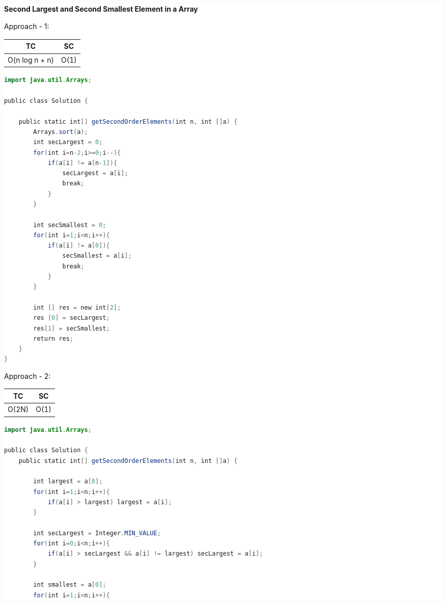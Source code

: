 **Second Largest and Second Smallest Element in a Array**

Approach - 1:


| TC             | SC   |
| -------------- | ---- |
| O(n log n + n) | O(1) |

```java
import java.util.Arrays;

public class Solution {

    public static int[] getSecondOrderElements(int n, int []a) {
        Arrays.sort(a);
        int secLargest = 0;
        for(int i=n-2;i>=0;i--){
            if(a[i] != a[n-1]){
                secLargest = a[i];
                break;
            }
        }

        int secSmallest = 0;
        for(int i=1;i<n;i++){
            if(a[i] != a[0]){
                secSmallest = a[i];
                break;
            }
        }

        int [] res = new int[2];
        res [0] = secLargest;
        res[1] = secSmallest; 
        return res;
    }
}
```


Approach - 2:


| TC    | SC   |
| ----- | ---- |
| O(2N) | O(1) |


```java
import java.util.Arrays;

public class Solution {
    public static int[] getSecondOrderElements(int n, int []a) {
        
        int largest = a[0];
        for(int i=1;i<n;i++){
            if(a[i] > largest) largest = a[i];
        }

        int secLargest = Integer.MIN_VALUE;
        for(int i=0;i<n;i++){
            if(a[i] > secLargest && a[i] != largest) secLargest = a[i];
        }

        int smallest = a[0];
        for(int i=1;i<n;i++){
```